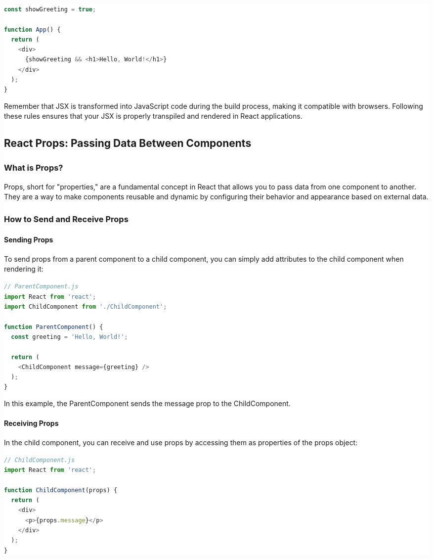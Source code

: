 ```js
const showGreeting = true;

function App() {
  return (
    <div>
      {showGreeting && <h1>Hello, World!</h1>}
    </div>
  );
}
```
Remember that JSX is transformed into JavaScript code during the build process, making it compatible with browsers. Following these rules ensures that your JSX is properly transpiled and rendered in React applications.

## React Props: Passing Data Between Components
### What is Props?
Props, short for "properties," are a fundamental concept in React that allows you to pass data from one component to another. They are a way to make components reusable and dynamic by configuring their behavior and appearance based on external data.

### How to Send and Receive Props
#### Sending Props
To send props from a parent component to a child component, you can simply add attributes to the child component when rendering it:

```js
// ParentComponent.js
import React from 'react';
import ChildComponent from './ChildComponent';

function ParentComponent() {
  const greeting = 'Hello, World!';
  
  return (
    <ChildComponent message={greeting} />
  );
}
```

In this example, the ParentComponent sends the message prop to the ChildComponent.

#### Receiving Props
In the child component, you can receive and use props by accessing them as properties of the props object:

```js
// ChildComponent.js
import React from 'react';

function ChildComponent(props) {
  return (
    <div>
      <p>{props.message}</p>
    </div>
  );
}
```
